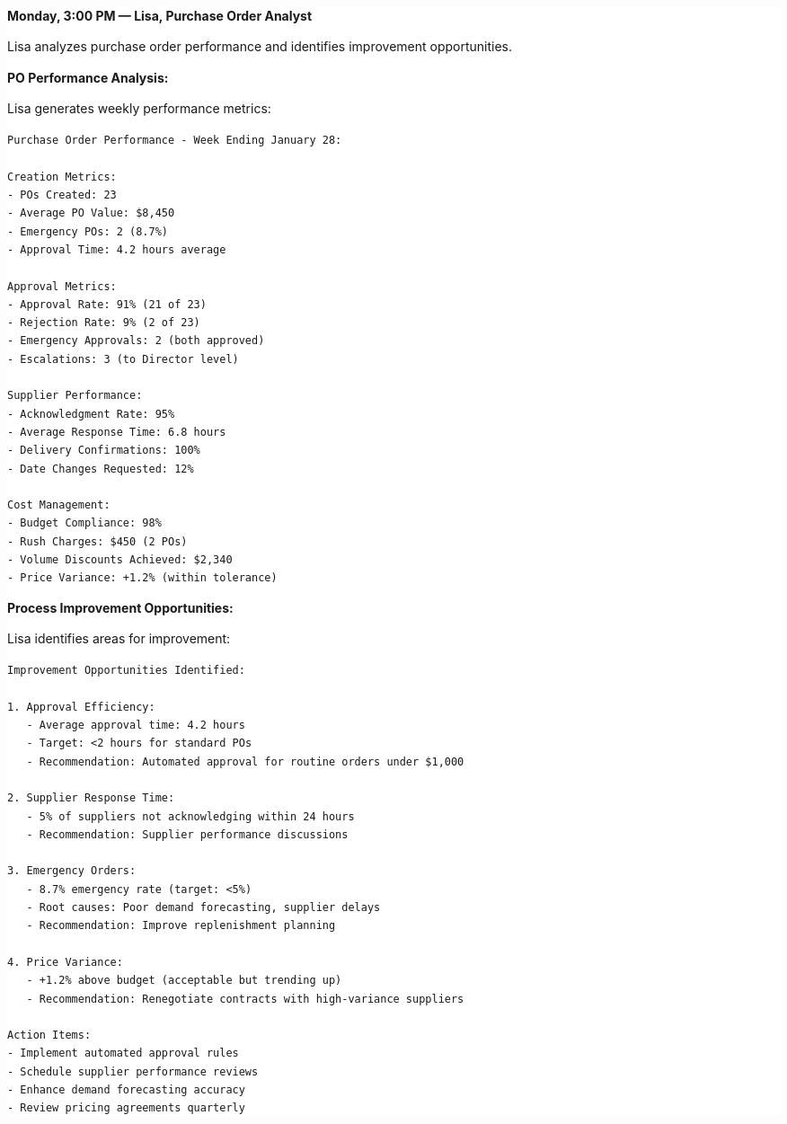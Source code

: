 **Monday, 3:00 PM — Lisa, Purchase Order Analyst**

Lisa analyzes purchase order performance and identifies improvement opportunities.

**PO Performance Analysis:**

Lisa generates weekly performance metrics:
```
Purchase Order Performance - Week Ending January 28:

Creation Metrics:
- POs Created: 23
- Average PO Value: $8,450
- Emergency POs: 2 (8.7%)
- Approval Time: 4.2 hours average

Approval Metrics:
- Approval Rate: 91% (21 of 23)
- Rejection Rate: 9% (2 of 23)
- Emergency Approvals: 2 (both approved)
- Escalations: 3 (to Director level)

Supplier Performance:
- Acknowledgment Rate: 95%
- Average Response Time: 6.8 hours
- Delivery Confirmations: 100%
- Date Changes Requested: 12%

Cost Management:
- Budget Compliance: 98%
- Rush Charges: $450 (2 POs)
- Volume Discounts Achieved: $2,340
- Price Variance: +1.2% (within tolerance)
```

**Process Improvement Opportunities:**

Lisa identifies areas for improvement:
```
Improvement Opportunities Identified:

1. Approval Efficiency:
   - Average approval time: 4.2 hours
   - Target: <2 hours for standard POs
   - Recommendation: Automated approval for routine orders under $1,000

2. Supplier Response Time:
   - 5% of suppliers not acknowledging within 24 hours
   - Recommendation: Supplier performance discussions

3. Emergency Orders:
   - 8.7% emergency rate (target: <5%)
   - Root causes: Poor demand forecasting, supplier delays
   - Recommendation: Improve replenishment planning

4. Price Variance:
   - +1.2% above budget (acceptable but trending up)
   - Recommendation: Renegotiate contracts with high-variance suppliers

Action Items:
- Implement automated approval rules
- Schedule supplier performance reviews
- Enhance demand forecasting accuracy
- Review pricing agreements quarterly
```
